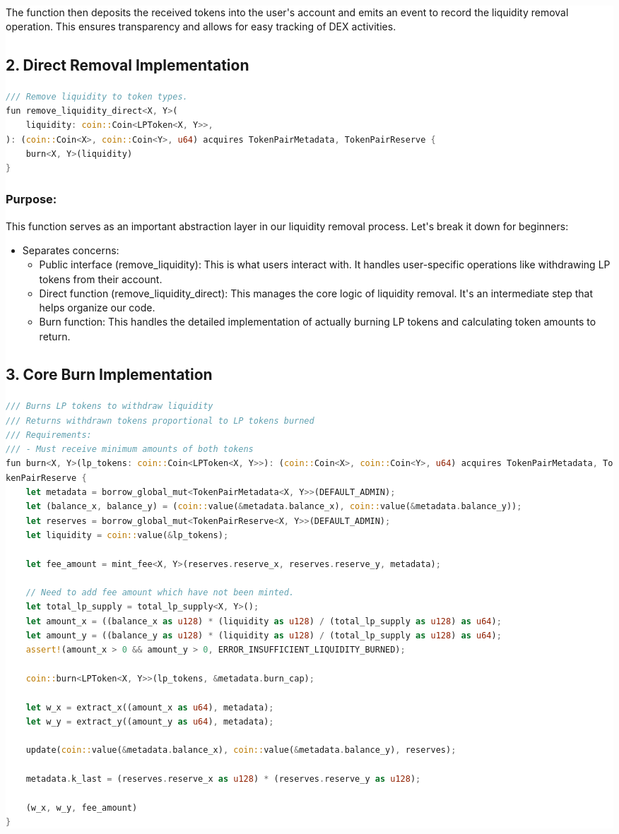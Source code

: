 The function then deposits the received tokens into the user's account and emits an event to record the liquidity removal operation. This ensures transparency and allows for easy tracking of DEX activities.

## 2. Direct Removal Implementation

```rust
/// Remove liquidity to token types.
fun remove_liquidity_direct<X, Y>(
    liquidity: coin::Coin<LPToken<X, Y>>,
): (coin::Coin<X>, coin::Coin<Y>, u64) acquires TokenPairMetadata, TokenPairReserve {
    burn<X, Y>(liquidity)
}
```

### Purpose:

This function serves as an important abstraction layer in our liquidity removal process. Let's break it down for beginners:

- Separates concerns:
    - Public interface (remove_liquidity): This is what users interact with. It handles user-specific operations like withdrawing LP tokens from their account.
    - Direct function (remove_liquidity_direct): This manages the core logic of liquidity removal. It's an intermediate step that helps organize our code.
    - Burn function: This handles the detailed implementation of actually burning LP tokens and calculating token amounts to return.

## 3. Core Burn Implementation

```rust
/// Burns LP tokens to withdraw liquidity
/// Returns withdrawn tokens proportional to LP tokens burned
/// Requirements:
/// - Must receive minimum amounts of both tokens
fun burn<X, Y>(lp_tokens: coin::Coin<LPToken<X, Y>>): (coin::Coin<X>, coin::Coin<Y>, u64) acquires TokenPairMetadata, TokenPairReserve {
    let metadata = borrow_global_mut<TokenPairMetadata<X, Y>>(DEFAULT_ADMIN);
    let (balance_x, balance_y) = (coin::value(&metadata.balance_x), coin::value(&metadata.balance_y));
    let reserves = borrow_global_mut<TokenPairReserve<X, Y>>(DEFAULT_ADMIN);
    let liquidity = coin::value(&lp_tokens);

    let fee_amount = mint_fee<X, Y>(reserves.reserve_x, reserves.reserve_y, metadata);

    // Need to add fee amount which have not been minted.
    let total_lp_supply = total_lp_supply<X, Y>();
    let amount_x = ((balance_x as u128) * (liquidity as u128) / (total_lp_supply as u128) as u64);
    let amount_y = ((balance_y as u128) * (liquidity as u128) / (total_lp_supply as u128) as u64);
    assert!(amount_x > 0 && amount_y > 0, ERROR_INSUFFICIENT_LIQUIDITY_BURNED);

    coin::burn<LPToken<X, Y>>(lp_tokens, &metadata.burn_cap);

    let w_x = extract_x((amount_x as u64), metadata);
    let w_y = extract_y((amount_y as u64), metadata);

    update(coin::value(&metadata.balance_x), coin::value(&metadata.balance_y), reserves);

    metadata.k_last = (reserves.reserve_x as u128) * (reserves.reserve_y as u128);

    (w_x, w_y, fee_amount)
}
```

